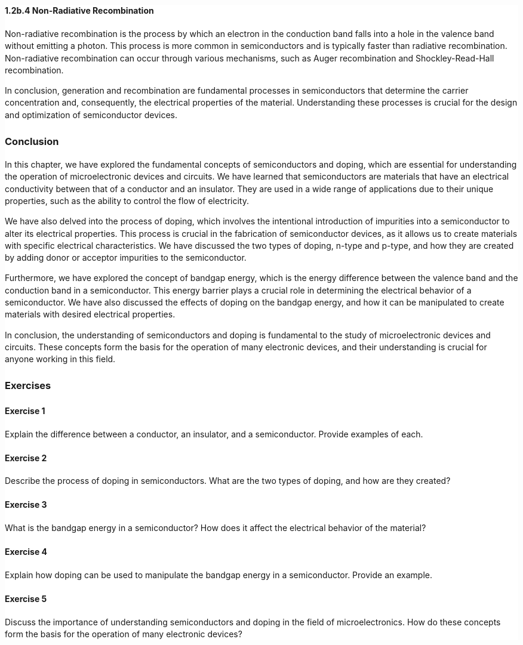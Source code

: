 #### 1.2b.4 Non-Radiative Recombination

Non-radiative recombination is the process by which an electron in the conduction band falls into a hole in the valence band without emitting a photon. This process is more common in semiconductors and is typically faster than radiative recombination. Non-radiative recombination can occur through various mechanisms, such as Auger recombination and Shockley-Read-Hall recombination.

In conclusion, generation and recombination are fundamental processes in semiconductors that determine the carrier concentration and, consequently, the electrical properties of the material. Understanding these processes is crucial for the design and optimization of semiconductor devices.

### Conclusion

In this chapter, we have explored the fundamental concepts of semiconductors and doping, which are essential for understanding the operation of microelectronic devices and circuits. We have learned that semiconductors are materials that have an electrical conductivity between that of a conductor and an insulator. They are used in a wide range of applications due to their unique properties, such as the ability to control the flow of electricity.

We have also delved into the process of doping, which involves the intentional introduction of impurities into a semiconductor to alter its electrical properties. This process is crucial in the fabrication of semiconductor devices, as it allows us to create materials with specific electrical characteristics. We have discussed the two types of doping, n-type and p-type, and how they are created by adding donor or acceptor impurities to the semiconductor.

Furthermore, we have explored the concept of bandgap energy, which is the energy difference between the valence band and the conduction band in a semiconductor. This energy barrier plays a crucial role in determining the electrical behavior of a semiconductor. We have also discussed the effects of doping on the bandgap energy, and how it can be manipulated to create materials with desired electrical properties.

In conclusion, the understanding of semiconductors and doping is fundamental to the study of microelectronic devices and circuits. These concepts form the basis for the operation of many electronic devices, and their understanding is crucial for anyone working in this field.

### Exercises

#### Exercise 1
Explain the difference between a conductor, an insulator, and a semiconductor. Provide examples of each.

#### Exercise 2
Describe the process of doping in semiconductors. What are the two types of doping, and how are they created?

#### Exercise 3
What is the bandgap energy in a semiconductor? How does it affect the electrical behavior of the material?

#### Exercise 4
Explain how doping can be used to manipulate the bandgap energy in a semiconductor. Provide an example.

#### Exercise 5
Discuss the importance of understanding semiconductors and doping in the field of microelectronics. How do these concepts form the basis for the operation of many electronic devices?
